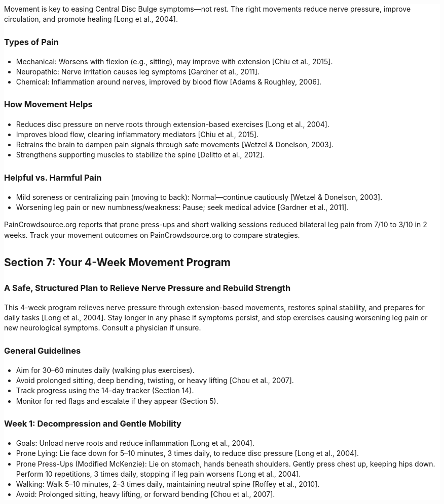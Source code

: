 Movement is key to easing Central Disc Bulge symptoms—not rest. The right movements reduce nerve pressure, improve circulation, and promote healing [Long et al., 2004].

### Types of Pain

- Mechanical: Worsens with flexion (e.g., sitting), may improve with extension [Chiu et al., 2015].
- Neuropathic: Nerve irritation causes leg symptoms [Gardner et al., 2011].
- Chemical: Inflammation around nerves, improved by blood flow [Adams & Roughley, 2006].

### How Movement Helps

- Reduces disc pressure on nerve roots through extension-based exercises [Long et al., 2004].
- Improves blood flow, clearing inflammatory mediators [Chiu et al., 2015].
- Retrains the brain to dampen pain signals through safe movements [Wetzel & Donelson, 2003].
- Strengthens supporting muscles to stabilize the spine [Delitto et al., 2012].

### Helpful vs. Harmful Pain

- Mild soreness or centralizing pain (moving to back): Normal—continue cautiously [Wetzel & Donelson, 2003].
- Worsening leg pain or new numbness/weakness: Pause; seek medical advice [Gardner et al., 2011].

PainCrowdsource.org reports that prone press-ups and short walking sessions reduced bilateral leg pain from 7/10 to 3/10 in 2 weeks. Track your movement outcomes on PainCrowdsource.org to compare strategies.

## Section 7: Your 4-Week Movement Program

### A Safe, Structured Plan to Relieve Nerve Pressure and Rebuild Strength

This 4-week program relieves nerve pressure through extension-based movements, restores spinal stability, and prepares for daily tasks [Long et al., 2004]. Stay longer in any phase if symptoms persist, and stop exercises causing worsening leg pain or new neurological symptoms. Consult a physician if unsure.

### General Guidelines

- Aim for 30–60 minutes daily (walking plus exercises).
- Avoid prolonged sitting, deep bending, twisting, or heavy lifting [Chou et al., 2007].
- Track progress using the 14-day tracker (Section 14).
- Monitor for red flags and escalate if they appear (Section 5).

### Week 1: Decompression and Gentle Mobility

- Goals: Unload nerve roots and reduce inflammation [Long et al., 2004].
- Prone Lying: Lie face down for 5–10 minutes, 3 times daily, to reduce disc pressure [Long et al., 2004].
- Prone Press-Ups (Modified McKenzie): Lie on stomach, hands beneath shoulders. Gently press chest up, keeping hips down. Perform 10 repetitions, 3 times daily, stopping if leg pain worsens [Long et al., 2004].
- Walking: Walk 5–10 minutes, 2–3 times daily, maintaining neutral spine [Roffey et al., 2010].
- Avoid: Prolonged sitting, heavy lifting, or forward bending [Chou et al., 2007].
